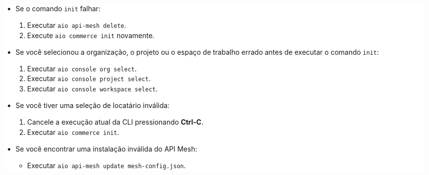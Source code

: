 * Se o comando `init` falhar:

   1. Executar `aio api-mesh delete`.
   1. Execute `aio commerce init` novamente.

* Se você selecionou a organização, o projeto ou o espaço de trabalho errado antes de executar o comando `init`:

   1. Executar `aio console org select`.
   1. Executar `aio console project select`.
   1. Executar `aio console workspace select`.

* Se você tiver uma seleção de locatário inválida:

   1. Cancele a execução atual da CLI pressionando **Ctrl-C**.
   1. Executar `aio commerce init`.

* Se você encontrar uma instalação inválida do API Mesh:

   * Executar `aio api-mesh update mesh-config.json`.
